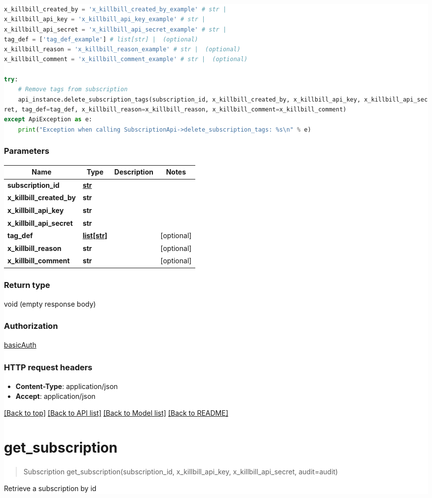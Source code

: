 ```python
x_killbill_created_by = 'x_killbill_created_by_example' # str | 
x_killbill_api_key = 'x_killbill_api_key_example' # str | 
x_killbill_api_secret = 'x_killbill_api_secret_example' # str | 
tag_def = ['tag_def_example'] # list[str] |  (optional)
x_killbill_reason = 'x_killbill_reason_example' # str |  (optional)
x_killbill_comment = 'x_killbill_comment_example' # str |  (optional)

try:
    # Remove tags from subscription
    api_instance.delete_subscription_tags(subscription_id, x_killbill_created_by, x_killbill_api_key, x_killbill_api_secret, tag_def=tag_def, x_killbill_reason=x_killbill_reason, x_killbill_comment=x_killbill_comment)
except ApiException as e:
    print("Exception when calling SubscriptionApi->delete_subscription_tags: %s\n" % e)
```

### Parameters

Name | Type | Description  | Notes
------------- | ------------- | ------------- | -------------
 **subscription_id** | [**str**](.md)|  | 
 **x_killbill_created_by** | **str**|  | 
 **x_killbill_api_key** | **str**|  | 
 **x_killbill_api_secret** | **str**|  | 
 **tag_def** | [**list[str]**](str.md)|  | [optional] 
 **x_killbill_reason** | **str**|  | [optional] 
 **x_killbill_comment** | **str**|  | [optional] 

### Return type

void (empty response body)

### Authorization

[basicAuth](../README.md#basicAuth)

### HTTP request headers

 - **Content-Type**: application/json
 - **Accept**: application/json

[[Back to top]](#) [[Back to API list]](../README.md#documentation-for-api-endpoints) [[Back to Model list]](../README.md#documentation-for-models) [[Back to README]](../README.md)

# **get_subscription**
> Subscription get_subscription(subscription_id, x_killbill_api_key, x_killbill_api_secret, audit=audit)

Retrieve a subscription by id


